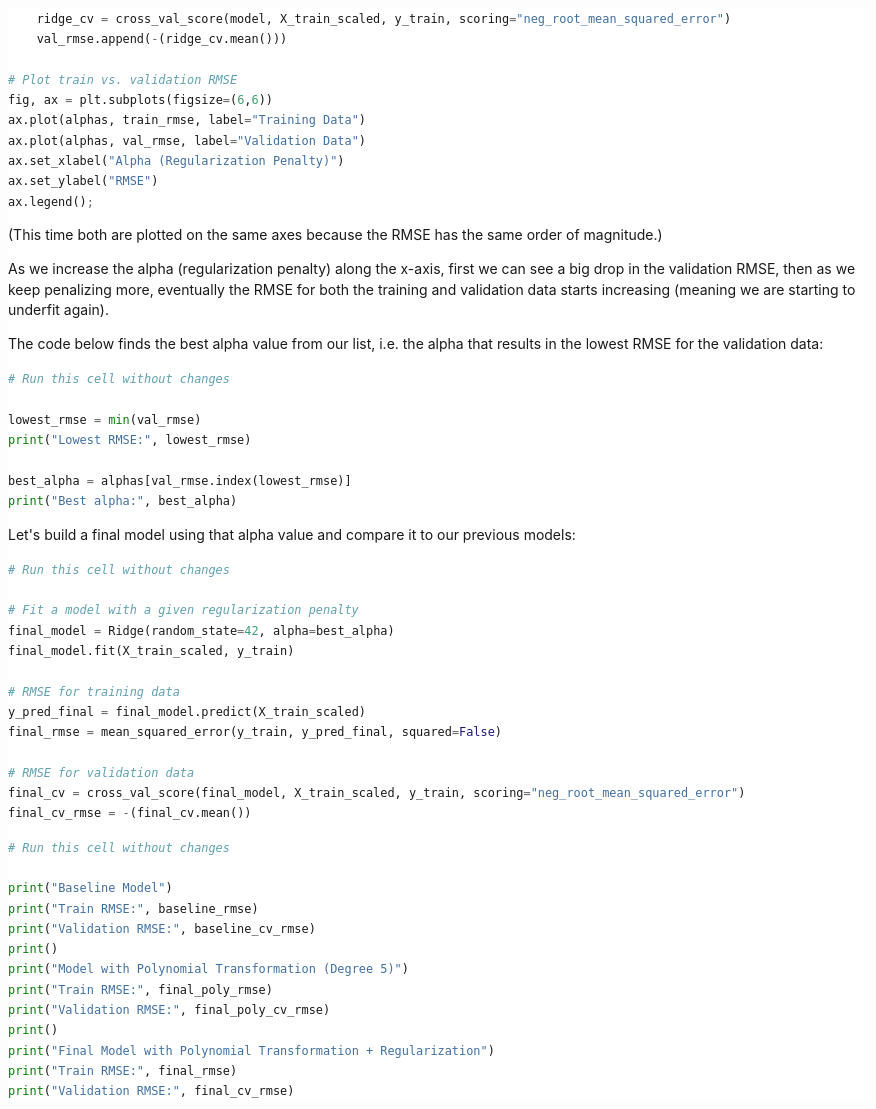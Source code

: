 ```python
    ridge_cv = cross_val_score(model, X_train_scaled, y_train, scoring="neg_root_mean_squared_error")
    val_rmse.append(-(ridge_cv.mean()))

# Plot train vs. validation RMSE
fig, ax = plt.subplots(figsize=(6,6))
ax.plot(alphas, train_rmse, label="Training Data")
ax.plot(alphas, val_rmse, label="Validation Data")
ax.set_xlabel("Alpha (Regularization Penalty)")
ax.set_ylabel("RMSE")
ax.legend();
```

(This time both are plotted on the same axes because the RMSE has the same order of magnitude.)

As we increase the alpha (regularization penalty) along the x-axis, first we can see a big drop in the validation RMSE, then as we keep penalizing more, eventually the RMSE for both the training and validation data starts increasing (meaning we are starting to underfit again).

The code below finds the best alpha value from our list, i.e. the alpha that results in the lowest RMSE for the validation data:


```python
# Run this cell without changes

lowest_rmse = min(val_rmse)
print("Lowest RMSE:", lowest_rmse)

best_alpha = alphas[val_rmse.index(lowest_rmse)]
print("Best alpha:", best_alpha)
```

Let's build a final model using that alpha value and compare it to our previous models:


```python
# Run this cell without changes

# Fit a model with a given regularization penalty
final_model = Ridge(random_state=42, alpha=best_alpha)
final_model.fit(X_train_scaled, y_train)

# RMSE for training data
y_pred_final = final_model.predict(X_train_scaled)
final_rmse = mean_squared_error(y_train, y_pred_final, squared=False)

# RMSE for validation data
final_cv = cross_val_score(final_model, X_train_scaled, y_train, scoring="neg_root_mean_squared_error")
final_cv_rmse = -(final_cv.mean())
```


```python
# Run this cell without changes

print("Baseline Model")
print("Train RMSE:", baseline_rmse)
print("Validation RMSE:", baseline_cv_rmse)
print()
print("Model with Polynomial Transformation (Degree 5)")
print("Train RMSE:", final_poly_rmse)
print("Validation RMSE:", final_poly_cv_rmse)
print()
print("Final Model with Polynomial Transformation + Regularization")
print("Train RMSE:", final_rmse)
print("Validation RMSE:", final_cv_rmse)
```